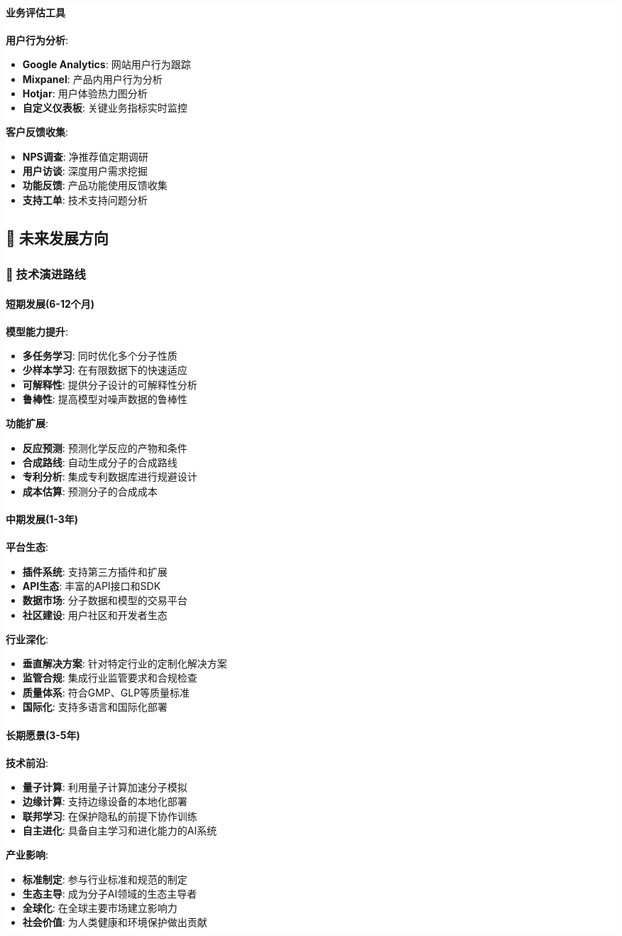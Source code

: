 #### 业务评估工具
**用户行为分析**:
- **Google Analytics**: 网站用户行为跟踪
- **Mixpanel**: 产品内用户行为分析
- **Hotjar**: 用户体验热力图分析
- **自定义仪表板**: 关键业务指标实时监控

**客户反馈收集**:
- **NPS调查**: 净推荐值定期调研
- **用户访谈**: 深度用户需求挖掘
- **功能反馈**: 产品功能使用反馈收集
- **支持工单**: 技术支持问题分析

## 🔮 未来发展方向

### 🚀 技术演进路线

#### 短期发展(6-12个月)
**模型能力提升**:
- **多任务学习**: 同时优化多个分子性质
- **少样本学习**: 在有限数据下的快速适应
- **可解释性**: 提供分子设计的可解释性分析
- **鲁棒性**: 提高模型对噪声数据的鲁棒性

**功能扩展**:
- **反应预测**: 预测化学反应的产物和条件
- **合成路线**: 自动生成分子的合成路线
- **专利分析**: 集成专利数据库进行规避设计
- **成本估算**: 预测分子的合成成本

#### 中期发展(1-3年)
**平台生态**:
- **插件系统**: 支持第三方插件和扩展
- **API生态**: 丰富的API接口和SDK
- **数据市场**: 分子数据和模型的交易平台
- **社区建设**: 用户社区和开发者生态

**行业深化**:
- **垂直解决方案**: 针对特定行业的定制化解决方案
- **监管合规**: 集成行业监管要求和合规检查
- **质量体系**: 符合GMP、GLP等质量标准
- **国际化**: 支持多语言和国际化部署

#### 长期愿景(3-5年)
**技术前沿**:
- **量子计算**: 利用量子计算加速分子模拟
- **边缘计算**: 支持边缘设备的本地化部署
- **联邦学习**: 在保护隐私的前提下协作训练
- **自主进化**: 具备自主学习和进化能力的AI系统

**产业影响**:
- **标准制定**: 参与行业标准和规范的制定
- **生态主导**: 成为分子AI领域的生态主导者
- **全球化**: 在全球主要市场建立影响力
- **社会价值**: 为人类健康和环境保护做出贡献
